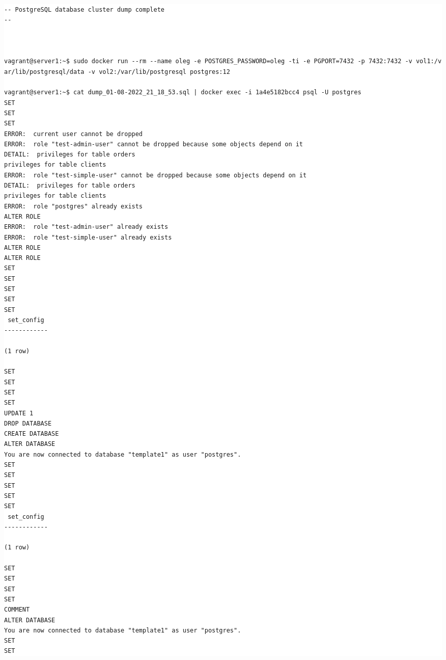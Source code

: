 ```
-- PostgreSQL database cluster dump complete
--



vagrant@server1:~$ sudo docker run --rm --name oleg -e POSTGRES_PASSWORD=oleg -ti -e PGPORT=7432 -p 7432:7432 -v vol1:/var/lib/postgresql/data -v vol2:/var/lib/postgresql postgres:12

vagrant@server1:~$ cat dump_01-08-2022_21_18_53.sql | docker exec -i 1a4e5182bcc4 psql -U postgres
SET
SET
SET
ERROR:  current user cannot be dropped
ERROR:  role "test-admin-user" cannot be dropped because some objects depend on it
DETAIL:  privileges for table orders
privileges for table clients
ERROR:  role "test-simple-user" cannot be dropped because some objects depend on it
DETAIL:  privileges for table orders
privileges for table clients
ERROR:  role "postgres" already exists
ALTER ROLE
ERROR:  role "test-admin-user" already exists
ERROR:  role "test-simple-user" already exists
ALTER ROLE
ALTER ROLE
SET
SET
SET
SET
SET
 set_config
------------

(1 row)

SET
SET
SET
SET
UPDATE 1
DROP DATABASE
CREATE DATABASE
ALTER DATABASE
You are now connected to database "template1" as user "postgres".
SET
SET
SET
SET
SET
 set_config
------------

(1 row)

SET
SET
SET
SET
COMMENT
ALTER DATABASE
You are now connected to database "template1" as user "postgres".
SET
SET
```